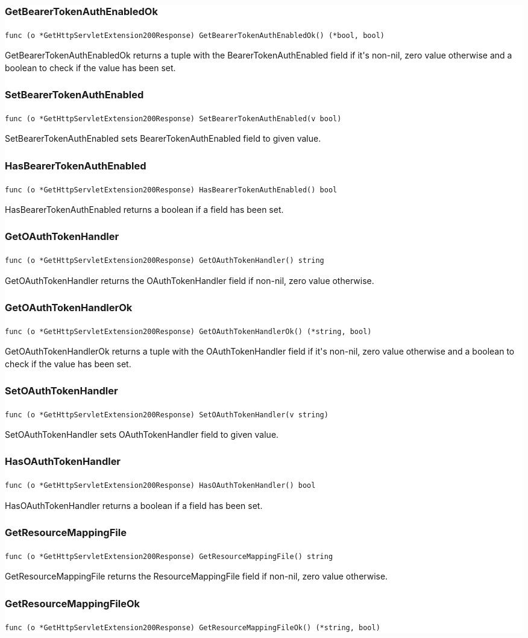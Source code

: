 ### GetBearerTokenAuthEnabledOk

`func (o *GetHttpServletExtension200Response) GetBearerTokenAuthEnabledOk() (*bool, bool)`

GetBearerTokenAuthEnabledOk returns a tuple with the BearerTokenAuthEnabled field if it's non-nil, zero value otherwise
and a boolean to check if the value has been set.

### SetBearerTokenAuthEnabled

`func (o *GetHttpServletExtension200Response) SetBearerTokenAuthEnabled(v bool)`

SetBearerTokenAuthEnabled sets BearerTokenAuthEnabled field to given value.

### HasBearerTokenAuthEnabled

`func (o *GetHttpServletExtension200Response) HasBearerTokenAuthEnabled() bool`

HasBearerTokenAuthEnabled returns a boolean if a field has been set.

### GetOAuthTokenHandler

`func (o *GetHttpServletExtension200Response) GetOAuthTokenHandler() string`

GetOAuthTokenHandler returns the OAuthTokenHandler field if non-nil, zero value otherwise.

### GetOAuthTokenHandlerOk

`func (o *GetHttpServletExtension200Response) GetOAuthTokenHandlerOk() (*string, bool)`

GetOAuthTokenHandlerOk returns a tuple with the OAuthTokenHandler field if it's non-nil, zero value otherwise
and a boolean to check if the value has been set.

### SetOAuthTokenHandler

`func (o *GetHttpServletExtension200Response) SetOAuthTokenHandler(v string)`

SetOAuthTokenHandler sets OAuthTokenHandler field to given value.

### HasOAuthTokenHandler

`func (o *GetHttpServletExtension200Response) HasOAuthTokenHandler() bool`

HasOAuthTokenHandler returns a boolean if a field has been set.

### GetResourceMappingFile

`func (o *GetHttpServletExtension200Response) GetResourceMappingFile() string`

GetResourceMappingFile returns the ResourceMappingFile field if non-nil, zero value otherwise.

### GetResourceMappingFileOk

`func (o *GetHttpServletExtension200Response) GetResourceMappingFileOk() (*string, bool)`
